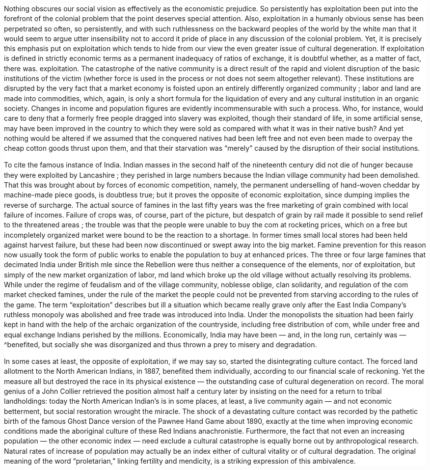 Nothing obscures our social vision as effectively as the economistic prejudice. So persistently has exploitation been put into the forefront of the colonial problem that the point deserves special attention. Also, exploitation in a humanly obvious sense has been perpetrated so often, so persistently, and with such ruthlessness on the backward peoples of the world by the white man that it would seem to argue utter insensibility not to accord it pride of place in any discussion of the colonial problem. Yet, it is precisely this emphasis put on exploitation which tends to hide from our view the even greater issue of cultural degeneration. If exploitation is defined in strictly economic terms as a permanent inadequacy of ratios of exchange, it is doubtful whether, as a matter of fact, there was. exploitation. The catastrophe of the native community is a direct result of the rapid and violent disruption of the basic institutions of the victim (whether force is used in the process or not does not seem altogether relevant). These institutions are disrupted by the very fact that a market economy is foisted upon an entirely differently organized community ; labor and land are made into commodities, which, again, is only a short formula for the liquidation of every and any cultural institution in an organic society. Changes in income and population figures are evidently incommensurable with such a process. Who, for instance, would care to deny that a formerly free people dragged into slavery was exploited, though their standard of life, in some artificial sense, may have been improved in the country to which they were sold as compared with what it was in their native bush? And yet nothing would be altered if we assumed that the conquered natives had been left free and not even been made to overpay the cheap cotton goods thrust upon them, and that their starvation was
“merely” caused by the disruption of their social institutions.

To cite the famous instance of India. Indian masses in the second half of the nineteenth century did not die of hunger because they were exploited by Lancashire ; they perished in large numbers because the Indian village community had been demolished. That this was brought about by forces of economic competition, namely, the permanent underselling of hand-woven cheddar by machine-made piece goods, is doubtless true; but it proves the opposite of economic exploitation, since dumping implies the reverse of surcharge. The actual source of famines in the last fifty years was the free marketing of grain combined with local failure of incomes. Failure of crops was, of course, part of the picture, but despatch of grain by rail made it possible to send relief to the threatened areas ; the trouble was that the people were unable to buy the com at rocketing prices, which on a free but incompletely organized market were bound to be the reaction to a shortage. In former times small local stores had been held against harvest failure, but these had been now discontinued or swept away into the big market. Famine prevention for this reason now usually took the form of public works to enable the population to buy at enhanced prices. The three or four large famines that decimated India under British mle since the Rebellion were thus neither a consequence of the elements, nor of exploitation, but simply of the new market organization of labor, md land which broke up the old village without actually resolving its problems. While under the regime of feudalism and of the village community, noblesse oblige, clan solidarity, and regulation of the com market checked famines, under the rule of the market the people could not be prevented from starving according to the rules of the game. The term “exploitation” describes but ill a situation which became really grave only after the East India Company’s ruthless monopoly was abolished and free trade was introduced into India. Under the monopolists the situation had been fairly kept in hand with the help of the archaic organization of the countryside, including free distribution of com, while under free and equal exchange Indians perished by the millions. Economically, India may have been — and, in the long run, certainly was — ^benefited, but socially she was disorganized and thus thrown a prey to misery and degradation.

In some cases at least, the opposite of exploitation, if we may say so, started the disintegrating culture contact. The forced land allotment to the North American Indians, in 1887, benefited them individually, according to our financial scale of reckoning. Yet the measure all but destroyed the race in its physical existence — the outstanding case of cultural degeneration on record. The moral genius of a John Collier retrieved the position almost half a century later by insisting on the need for a return to tribal landholdings: today the North American Indian’s is in some places, at least, a live community again — and not economic betterment, but social restoration wrought the miracle. The shock of a devastating culture contact was recorded by the pathetic birth of the famous Ghost Dance version of the Pawnee Hand Game about 1890, exactly at the time when improving economic conditions made the aboriginal culture of these Red Indians anachronistie. Furthermore, the fact that not even an increasing population — the other economic index — need exclude a cultural catastrophe is equally borne out by anthropological research. Natural rates of increase of population may actually be an index either of cultural vitality or of cultural degradation. The original meaning of the word “proletarian,” linking fertility and mendicity, is a striking expression of this ambivalence.
